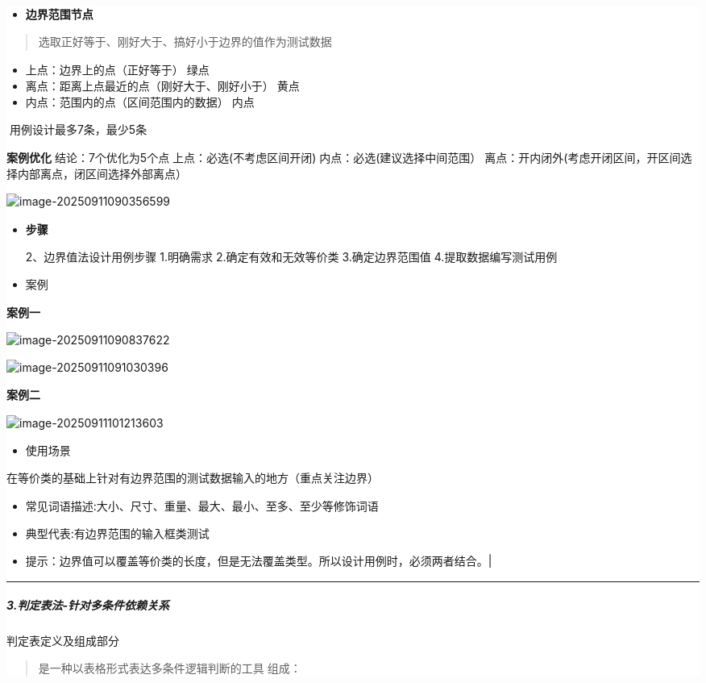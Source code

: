 - **边界范围节点**

> 选取正好等于、刚好大于、搞好小于边界的值作为测试数据

- 上点：边界上的点（正好等于）  绿点
- 离点：距离上点最近的点（刚好大于、刚好小于）   黄点
- 内点：范围内的点（区间范围内的数据）   内点

​	用例设计最多7条，最少5条

**案例优化**
结论：7个优化为5个点
上点：必选(不考虑区间开闭)
内点：必选(建议选择中间范围）
离点：开内闭外(考虑开闭区间，开区间选择内部离点，闭区间选择外部离点）

![image-20250911090356599](C:\Users\lin\Downloads\github\Typora\img\image-20250911090356599.png)



- **步骤**

  2、边界值法设计用例步骤
  1.明确需求
  2.确定有效和无效等价类
  3.确定边界范围值
  4.提取数据编写测试用例

  

- 案例

**案例一**

![image-20250911090837622](C:\Users\lin\Downloads\github\Typora\img\image-20250911090837622.png)

![image-20250911091030396](C:\Users\lin\Downloads\github\Typora\img\image-20250911091030396.png)

**案例二**

![image-20250911101213603](C:\Users\lin\Downloads\github\Typora\img\image-20250911101213603.png)



- 使用场景

在等价类的基础上针对有边界范围的测试数据输入的地方（重点关注边界）

- 常见词语描述:大小、尺寸、重量、最大、最小、至多、至少等修饰词语

- 典型代表:有边界范围的输入框类测试

- 提示：边界值可以覆盖等价类的长度，但是无法覆盖类型。所以设计用例时，必须两者结合。|

---

##### 3.**判定表法**-针对多条件依赖关系

判定表定义及组成部分

> 是一种以表格形式表达多条件逻辑判断的工具
> 组成：
